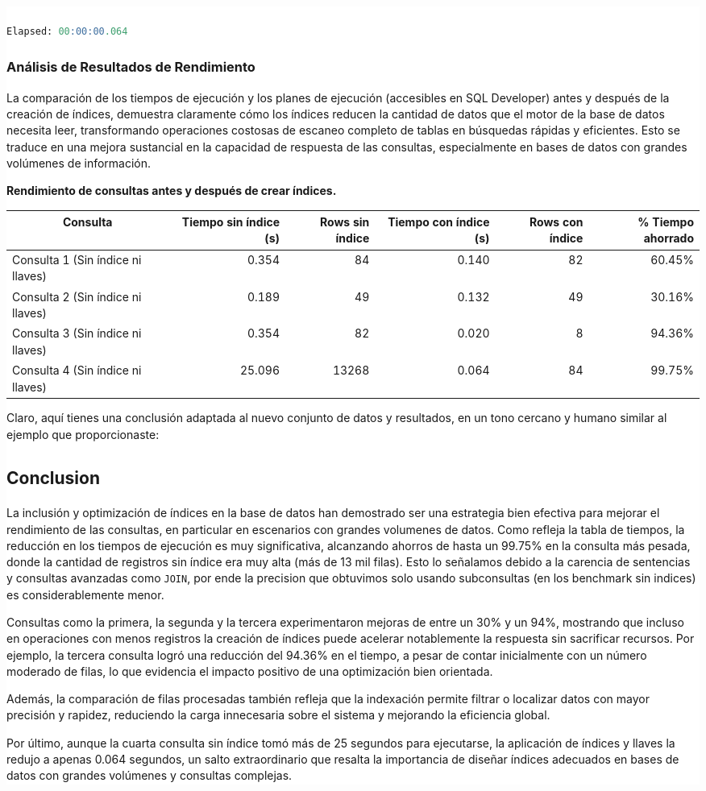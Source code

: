```sql

Elapsed: 00:00:00.064
```



### Análisis de Resultados de Rendimiento

La comparación de los tiempos de ejecución y los planes de ejecución (accesibles en SQL Developer) antes y después de la creación de índices, demuestra claramente cómo los índices reducen la cantidad de datos que el motor de la base de datos necesita leer, transformando operaciones costosas de escaneo completo de tablas en búsquedas rápidas y eficientes. Esto se traduce en una mejora sustancial en la capacidad de respuesta de las consultas, especialmente en bases de datos con grandes volúmenes de información.

**Rendimiento de consultas antes y después de crear índices.**

| Consulta                          | Tiempo sin índice (s) | Rows sin índice | Tiempo con índice (s) | Rows con índice | % Tiempo ahorrado |
| --------------------------------- | --------------------: | --------------: | --------------------: | --------------: | ----------------: |
| Consulta 1 (Sin índice ni llaves) |                 0.354 |              84 |                 0.140 |              82 |            60.45% |
| Consulta 2 (Sin índice ni llaves) |                 0.189 |              49 |                 0.132 |              49 |            30.16% |
| Consulta 3 (Sin índice ni llaves) |                 0.354 |              82 |                 0.020 |               8 |            94.36% |
| Consulta 4 (Sin índice ni llaves) |                25.096 |           13268 |                 0.064 |              84 |            99.75% |

Claro, aquí tienes una conclusión adaptada al nuevo conjunto de datos y resultados, en un tono cercano y humano similar al ejemplo que proporcionaste:

## Conclusion

La inclusión y optimización de índices en la base de datos han demostrado ser una estrategia bien efectiva para mejorar el rendimiento de las consultas, en particular en escenarios con grandes volumenes de datos. Como refleja la tabla de tiempos, la reducción en los tiempos de ejecución es muy significativa, alcanzando ahorros de hasta un 99.75% en la consulta más pesada, donde la cantidad de registros sin índice era muy alta (más de 13 mil filas). Esto lo señalamos debido a la carencia de sentencias y consultas avanzadas como `JOIN`, por ende la precision que obtuvimos solo usando subconsultas (en los benchmark sin indices) es considerablemente menor.



Consultas como la primera, la segunda y la tercera experimentaron mejoras de entre un 30% y un 94%, mostrando que incluso en operaciones con menos registros la creación de índices puede acelerar notablemente la respuesta sin sacrificar recursos. Por ejemplo, la tercera consulta logró una reducción del 94.36% en el tiempo, a pesar de contar inicialmente con un número moderado de filas, lo que evidencia el impacto positivo de una optimización bien orientada.



Además, la comparación de filas procesadas también refleja que la indexación permite filtrar o localizar datos con mayor precisión y rapidez, reduciendo la carga innecesaria sobre el sistema y mejorando la eficiencia global.



Por último, aunque la cuarta consulta sin índice tomó más de 25 segundos para ejecutarse, la aplicación de índices y llaves la redujo a apenas 0.064 segundos, un salto extraordinario que resalta la importancia de diseñar índices adecuados en bases de datos con grandes volúmenes y consultas complejas.
